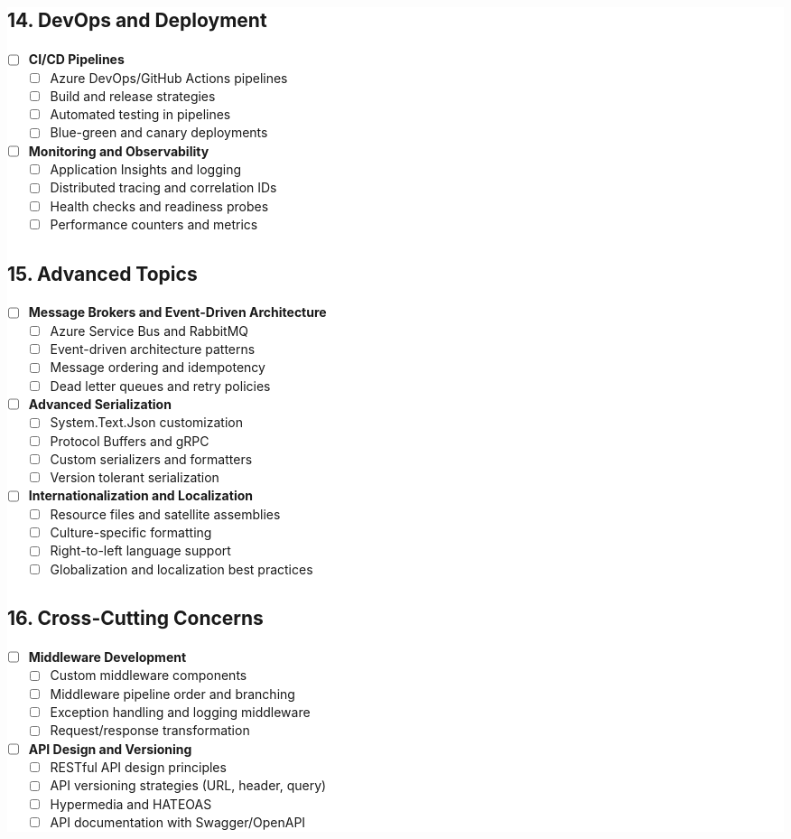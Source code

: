 ## 14. DevOps and Deployment
- [ ] **CI/CD Pipelines**
  - [ ] Azure DevOps/GitHub Actions pipelines
  - [ ] Build and release strategies
  - [ ] Automated testing in pipelines
  - [ ] Blue-green and canary deployments

- [ ] **Monitoring and Observability**
  - [ ] Application Insights and logging
  - [ ] Distributed tracing and correlation IDs
  - [ ] Health checks and readiness probes
  - [ ] Performance counters and metrics

## 15. Advanced Topics
- [ ] **Message Brokers and Event-Driven Architecture**
  - [ ] Azure Service Bus and RabbitMQ
  - [ ] Event-driven architecture patterns
  - [ ] Message ordering and idempotency
  - [ ] Dead letter queues and retry policies

- [ ] **Advanced Serialization**
  - [ ] System.Text.Json customization
  - [ ] Protocol Buffers and gRPC
  - [ ] Custom serializers and formatters
  - [ ] Version tolerant serialization

- [ ] **Internationalization and Localization**
  - [ ] Resource files and satellite assemblies
  - [ ] Culture-specific formatting
  - [ ] Right-to-left language support
  - [ ] Globalization and localization best practices

## 16. Cross-Cutting Concerns
- [ ] **Middleware Development**
  - [ ] Custom middleware components
  - [ ] Middleware pipeline order and branching
  - [ ] Exception handling and logging middleware
  - [ ] Request/response transformation

- [ ] **API Design and Versioning**
  - [ ] RESTful API design principles
  - [ ] API versioning strategies (URL, header, query)
  - [ ] Hypermedia and HATEOAS
  - [ ] API documentation with Swagger/OpenAPI
